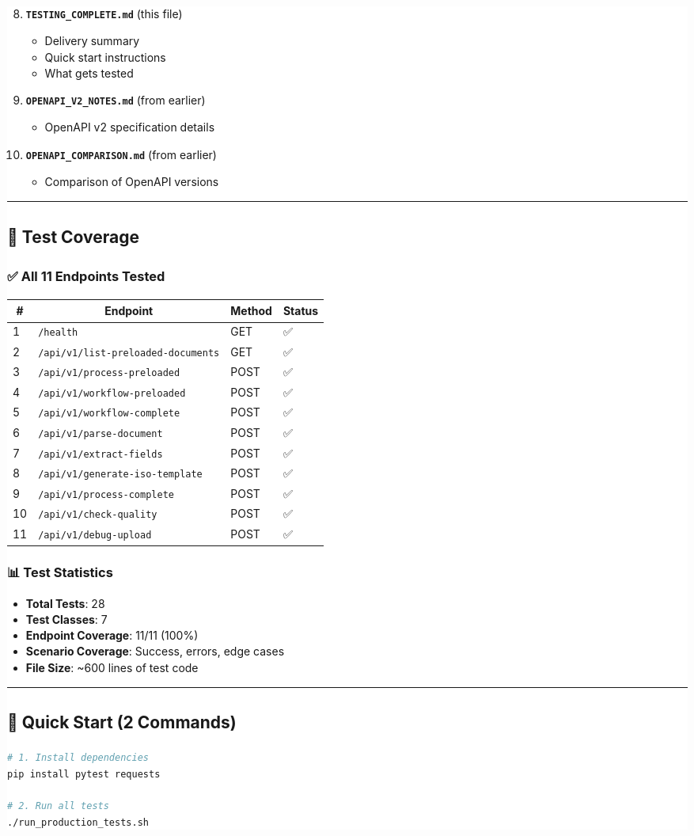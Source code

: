 8. **`TESTING_COMPLETE.md`** (this file)
   - Delivery summary
   - Quick start instructions
   - What gets tested

9. **`OPENAPI_V2_NOTES.md`** (from earlier)
   - OpenAPI v2 specification details

10. **`OPENAPI_COMPARISON.md`** (from earlier)
    - Comparison of OpenAPI versions

---

## 🎯 Test Coverage

### ✅ All 11 Endpoints Tested

| # | Endpoint | Method | Status |
|---|----------|--------|--------|
| 1 | `/health` | GET | ✅ |
| 2 | `/api/v1/list-preloaded-documents` | GET | ✅ |
| 3 | `/api/v1/process-preloaded` | POST | ✅ |
| 4 | `/api/v1/workflow-preloaded` | POST | ✅ |
| 5 | `/api/v1/workflow-complete` | POST | ✅ |
| 6 | `/api/v1/parse-document` | POST | ✅ |
| 7 | `/api/v1/extract-fields` | POST | ✅ |
| 8 | `/api/v1/generate-iso-template` | POST | ✅ |
| 9 | `/api/v1/process-complete` | POST | ✅ |
| 10 | `/api/v1/check-quality` | POST | ✅ |
| 11 | `/api/v1/debug-upload` | POST | ✅ |

### 📊 Test Statistics
- **Total Tests**: 28
- **Test Classes**: 7
- **Endpoint Coverage**: 11/11 (100%)
- **Scenario Coverage**: Success, errors, edge cases
- **File Size**: ~600 lines of test code

---

## 🚀 Quick Start (2 Commands)

```bash
# 1. Install dependencies
pip install pytest requests

# 2. Run all tests
./run_production_tests.sh
```

